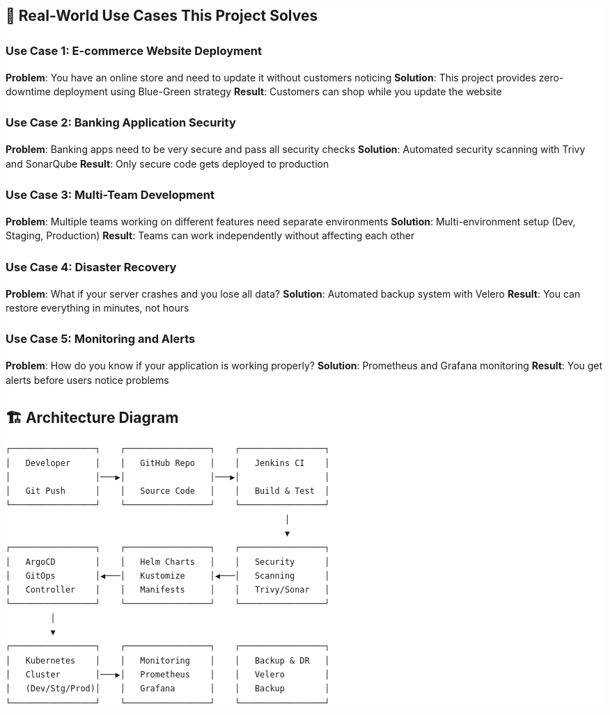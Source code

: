 ## 🎯 Real-World Use Cases This Project Solves

### Use Case 1: E-commerce Website Deployment
**Problem**: You have an online store and need to update it without customers noticing
**Solution**: This project provides zero-downtime deployment using Blue-Green strategy
**Result**: Customers can shop while you update the website

### Use Case 2: Banking Application Security
**Problem**: Banking apps need to be very secure and pass all security checks
**Solution**: Automated security scanning with Trivy and SonarQube
**Result**: Only secure code gets deployed to production

### Use Case 3: Multi-Team Development
**Problem**: Multiple teams working on different features need separate environments
**Solution**: Multi-environment setup (Dev, Staging, Production)
**Result**: Teams can work independently without affecting each other

### Use Case 4: Disaster Recovery
**Problem**: What if your server crashes and you lose all data?
**Solution**: Automated backup system with Velero
**Result**: You can restore everything in minutes, not hours

### Use Case 5: Monitoring and Alerts
**Problem**: How do you know if your application is working properly?
**Solution**: Prometheus and Grafana monitoring
**Result**: You get alerts before users notice problems

## 🏗️ Architecture Diagram

```
┌─────────────────┐    ┌─────────────────┐    ┌─────────────────┐
│   Developer     │    │   GitHub Repo   │    │   Jenkins CI    │
│                 │───▶│                 │───▶│                 │
│   Git Push      │    │   Source Code   │    │   Build & Test  │
└─────────────────┘    └─────────────────┘    └─────────────────┘
                                                        │
                                                        ▼
┌─────────────────┐    ┌─────────────────┐    ┌─────────────────┐
│   ArgoCD        │    │   Helm Charts   │    │   Security      │
│   GitOps        │◀───│   Kustomize     │◀───│   Scanning      │
│   Controller    │    │   Manifests     │    │   Trivy/Sonar   │
└─────────────────┘    └─────────────────┘    └─────────────────┘
         │
         ▼
┌─────────────────┐    ┌─────────────────┐    ┌─────────────────┐
│   Kubernetes    │    │   Monitoring    │    │   Backup & DR   │
│   Cluster       │───▶│   Prometheus    │    │   Velero        │
│   (Dev/Stg/Prod)│    │   Grafana       │    │   Backup        │
└─────────────────┘    └─────────────────┘    └─────────────────┘
```
